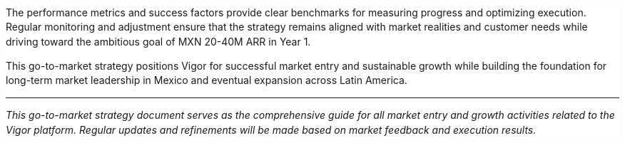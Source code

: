 The performance metrics and success factors provide clear benchmarks for measuring progress and optimizing execution. Regular monitoring and adjustment ensure that the strategy remains aligned with market realities and customer needs while driving toward the ambitious goal of MXN 20-40M ARR in Year 1.

This go-to-market strategy positions Vigor for successful market entry and sustainable growth while building the foundation for long-term market leadership in Mexico and eventual expansion across Latin America.

---

*This go-to-market strategy document serves as the comprehensive guide for all market entry and growth activities related to the Vigor platform. Regular updates and refinements will be made based on market feedback and execution results.*

